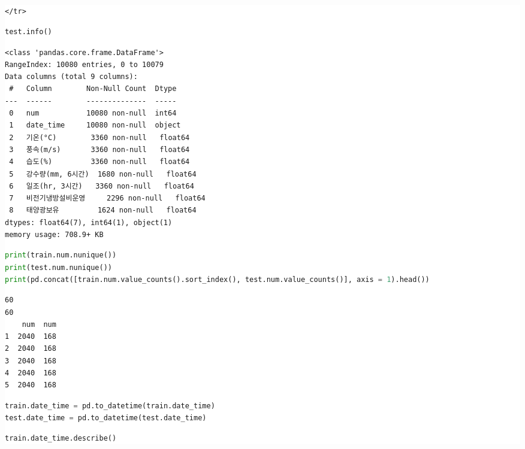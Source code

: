     </tr>
  </tbody>
</table>
</div>




```python
test.info()
```

    <class 'pandas.core.frame.DataFrame'>
    RangeIndex: 10080 entries, 0 to 10079
    Data columns (total 9 columns):
     #   Column        Non-Null Count  Dtype  
    ---  ------        --------------  -----  
     0   num           10080 non-null  int64  
     1   date_time     10080 non-null  object 
     2   기온(°C)        3360 non-null   float64
     3   풍속(m/s)       3360 non-null   float64
     4   습도(%)         3360 non-null   float64
     5   강수량(mm, 6시간)  1680 non-null   float64
     6   일조(hr, 3시간)   3360 non-null   float64
     7   비전기냉방설비운영     2296 non-null   float64
     8   태양광보유         1624 non-null   float64
    dtypes: float64(7), int64(1), object(1)
    memory usage: 708.9+ KB
    


```python
print(train.num.nunique())
print(test.num.nunique())
print(pd.concat([train.num.value_counts().sort_index(), test.num.value_counts()], axis = 1).head())
```

    60
    60
        num  num
    1  2040  168
    2  2040  168
    3  2040  168
    4  2040  168
    5  2040  168
    


```python
train.date_time = pd.to_datetime(train.date_time)
test.date_time = pd.to_datetime(test.date_time)
```


```python
train.date_time.describe()
```
